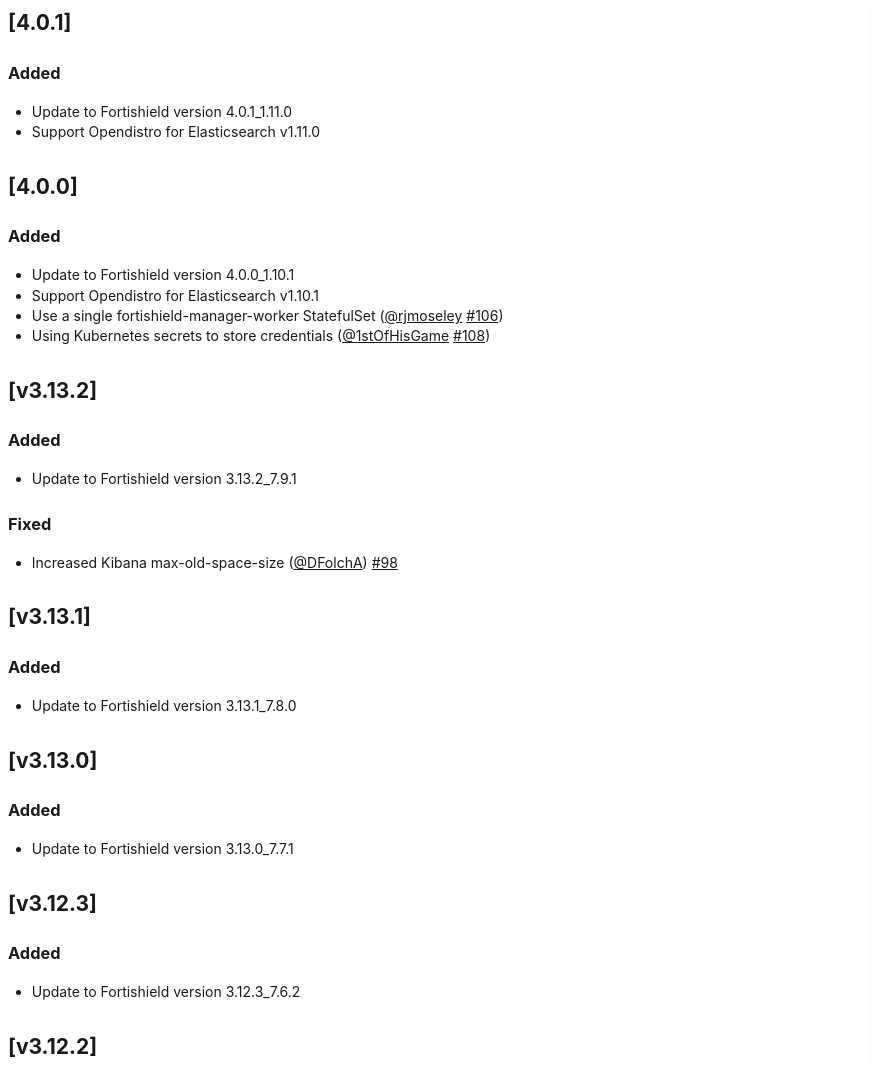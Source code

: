 ## [4.0.1]

### Added

- Update to Fortishield version 4.0.1_1.11.0
- Support Opendistro for Elasticsearch v1.11.0

## [4.0.0]

### Added

- Update to Fortishield version 4.0.0_1.10.1
- Support Opendistro for Elasticsearch v1.10.1
- Use a single fortishield-manager-worker StatefulSet ([@rjmoseley](https://github.com/rjmoseley) [#106](https://github.com/fortishield/fortishield-kubernetes/pull/106))
- Using Kubernetes secrets to store credentials ([@1stOfHisGame](https://github.com/1stOfHisGame) [#108](https://github.com/fortishield/fortishield-kubernetes/pull/108))

## [v3.13.2]

### Added

- Update to Fortishield version 3.13.2_7.9.1

### Fixed

- Increased Kibana max-old-space-size ([@DFolchA](https://github.com/DFolchA)) [#98](https://github.com/fortishield/fortishield-kubernetes/pull/98)

## [v3.13.1]

### Added

- Update to Fortishield version 3.13.1_7.8.0

## [v3.13.0]

### Added

- Update to Fortishield version 3.13.0_7.7.1

## [v3.12.3]

### Added

- Update to Fortishield version 3.12.3_7.6.2

## [v3.12.2]
